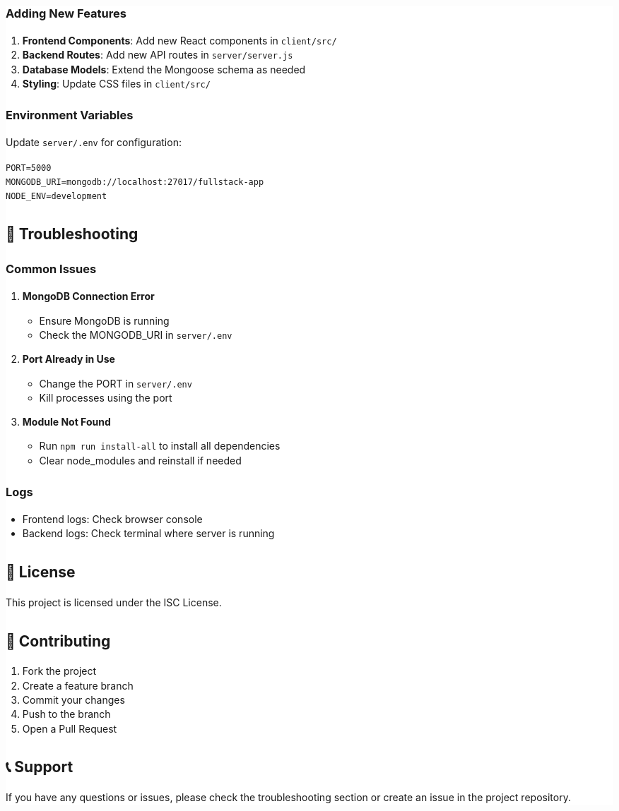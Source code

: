 ### Adding New Features

1. **Frontend Components**: Add new React components in `client/src/`
2. **Backend Routes**: Add new API routes in `server/server.js`
3. **Database Models**: Extend the Mongoose schema as needed
4. **Styling**: Update CSS files in `client/src/`

### Environment Variables

Update `server/.env` for configuration:
```env
PORT=5000
MONGODB_URI=mongodb://localhost:27017/fullstack-app
NODE_ENV=development
```

## 🐛 Troubleshooting

### Common Issues

1. **MongoDB Connection Error**
   - Ensure MongoDB is running
   - Check the MONGODB_URI in `server/.env`

2. **Port Already in Use**
   - Change the PORT in `server/.env`
   - Kill processes using the port

3. **Module Not Found**
   - Run `npm run install-all` to install all dependencies
   - Clear node_modules and reinstall if needed

### Logs

- Frontend logs: Check browser console
- Backend logs: Check terminal where server is running

## 📄 License

This project is licensed under the ISC License.

## 🤝 Contributing

1. Fork the project
2. Create a feature branch
3. Commit your changes
4. Push to the branch
5. Open a Pull Request

## 📞 Support

If you have any questions or issues, please check the troubleshooting section or create an issue in the project repository.
